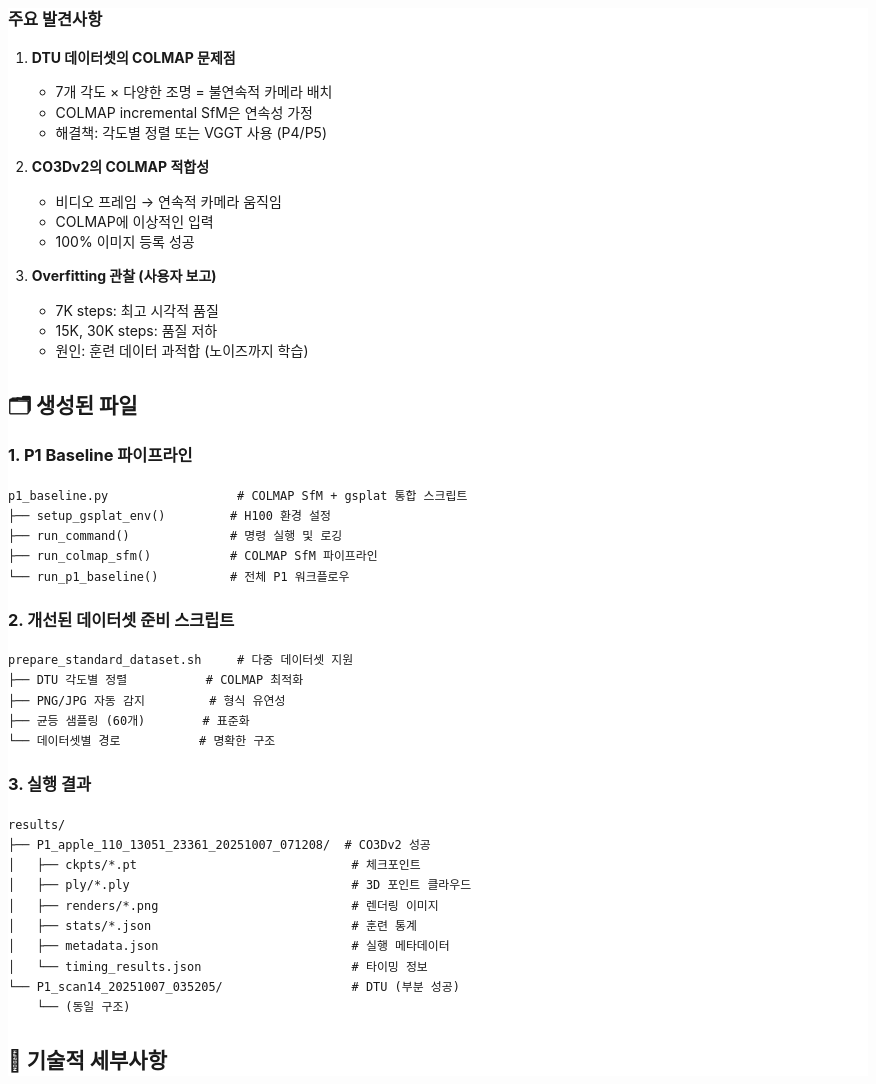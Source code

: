 ### 주요 발견사항

1. **DTU 데이터셋의 COLMAP 문제점**
   - 7개 각도 × 다양한 조명 = 불연속적 카메라 배치
   - COLMAP incremental SfM은 연속성 가정
   - 해결책: 각도별 정렬 또는 VGGT 사용 (P4/P5)

2. **CO3Dv2의 COLMAP 적합성**
   - 비디오 프레임 → 연속적 카메라 움직임
   - COLMAP에 이상적인 입력
   - 100% 이미지 등록 성공

3. **Overfitting 관찰 (사용자 보고)**
   - 7K steps: 최고 시각적 품질
   - 15K, 30K steps: 품질 저하
   - 원인: 훈련 데이터 과적합 (노이즈까지 학습)

## 🗂️ 생성된 파일

### 1. P1 Baseline 파이프라인
```
p1_baseline.py                  # COLMAP SfM + gsplat 통합 스크립트
├── setup_gsplat_env()         # H100 환경 설정
├── run_command()              # 명령 실행 및 로깅
├── run_colmap_sfm()           # COLMAP SfM 파이프라인
└── run_p1_baseline()          # 전체 P1 워크플로우
```

### 2. 개선된 데이터셋 준비 스크립트
```
prepare_standard_dataset.sh     # 다중 데이터셋 지원
├── DTU 각도별 정렬           # COLMAP 최적화
├── PNG/JPG 자동 감지         # 형식 유연성
├── 균등 샘플링 (60개)        # 표준화
└── 데이터셋별 경로           # 명확한 구조
```

### 3. 실행 결과
```
results/
├── P1_apple_110_13051_23361_20251007_071208/  # CO3Dv2 성공
│   ├── ckpts/*.pt                              # 체크포인트
│   ├── ply/*.ply                               # 3D 포인트 클라우드
│   ├── renders/*.png                           # 렌더링 이미지
│   ├── stats/*.json                            # 훈련 통계
│   ├── metadata.json                           # 실행 메타데이터
│   └── timing_results.json                     # 타이밍 정보
└── P1_scan14_20251007_035205/                  # DTU (부분 성공)
    └── (동일 구조)
```

## 🔧 기술적 세부사항
